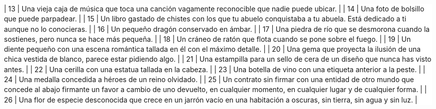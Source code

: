 | 13   | Una vieja caja de música que toca una canción vagamente reconocible que nadie puede ubicar.                                                                                                                                                                                                                                                                                                                                 |
| 14   | Una foto de bolsillo que puede parpadear.                                                                                                                                                                                                                                                                                                                                                                                   |
| 15   | Un libro gastado de chistes con los que tu abuelo conquistaba a tu abuela. Está dedicado a ti aunque no lo conocieras.                                                                                                                                                                                                                                                                                                      |
| 16   | Un pequeño dragón conservado en ámbar.                                                                                                                                                                                                                                                                                                                                                                                      |
| 17   | Una piedra de río que se desmorona cuando la sostienes, pero nunca se hace más pequeña.                                                                                                                                                                                                                                                                                                                                     |
| 18   | Un cráneo de ratón que flota cuando se pone sobre el fuego.                                                                                                                                                                                                                                                                                                                                                                 |
| 19   | Un diente pequeño con una escena romántica tallada en él con el máximo detalle.                                                                                                                                                                                                                                                                                                                                             |
| 20   | Una gema que proyecta la ilusión de una chica vestida de blanco, parece estar pidiendo algo.                                                                                                                                                                                                                                                                                                                                |
| 21   | Una estampilla para un sello de cera de un diseño que nunca has visto antes.                                                                                                                                                                                                                                                                                                                                                |
| 22   | Una cerilla con una estatua tallada en la cabeza.                                                                                                                                                                                                                                                                                                                                                                           |
| 23   | Una botella de vino con una etiqueta anterior a la peste.                                                                                                                                                                                                                                                                                                                                                                   |
| 24   | Una medalla concedida a héroes de un reino olvidado.                                                                                                                                                                                                                                                                                                                                                                        |
| 25   | Un contrato sin firmar con una entidad de otro mundo que concede al abajo firmante un favor a cambio de uno devuelto, en cualquier momento, en cualquier lugar y de cualquier forma.                                                                                                                                                                                                                                        |
| 26   | Una flor de especie desconocida que crece en un jarrón vacío en una habitación a oscuras, sin tierra, sin agua y sin luz.                                                                                                                                                                                                                                                                                                   |